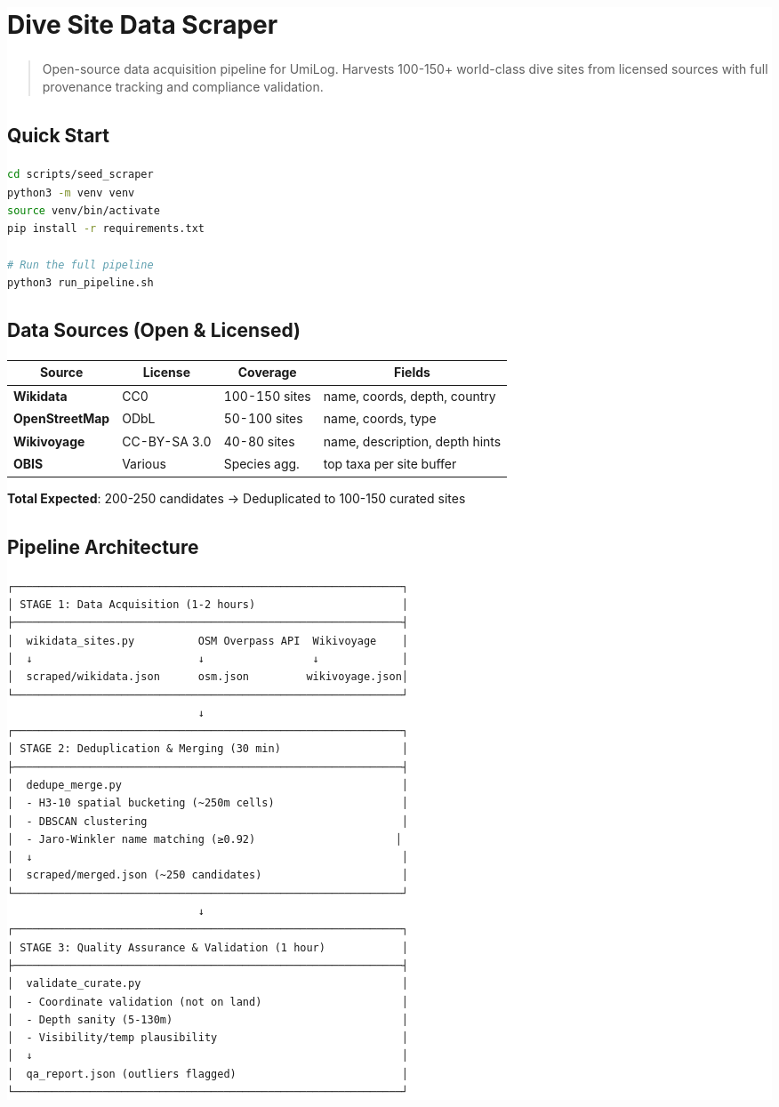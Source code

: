 # Dive Site Data Scraper

> Open-source data acquisition pipeline for UmiLog. Harvests 100-150+ world-class dive sites from licensed sources with full provenance tracking and compliance validation.

## Quick Start

```bash
cd scripts/seed_scraper
python3 -m venv venv
source venv/bin/activate
pip install -r requirements.txt

# Run the full pipeline
python3 run_pipeline.sh
```

## Data Sources (Open & Licensed)

| Source | License | Coverage | Fields |
|--------|---------|----------|--------|
| **Wikidata** | CC0 | 100-150 sites | name, coords, depth, country |
| **OpenStreetMap** | ODbL | 50-100 sites | name, coords, type |
| **Wikivoyage** | CC-BY-SA 3.0 | 40-80 sites | name, description, depth hints |
| **OBIS** | Various | Species agg. | top taxa per site buffer |

**Total Expected**: 200-250 candidates → Deduplicated to 100-150 curated sites

## Pipeline Architecture

```
┌─────────────────────────────────────────────────────────────┐
│ STAGE 1: Data Acquisition (1-2 hours)                       │
├─────────────────────────────────────────────────────────────┤
│  wikidata_sites.py          OSM Overpass API  Wikivoyage    │
│  ↓                          ↓                 ↓             │
│  scraped/wikidata.json      osm.json         wikivoyage.json│
└─────────────────────────────────────────────────────────────┘
                              ↓
┌─────────────────────────────────────────────────────────────┐
│ STAGE 2: Deduplication & Merging (30 min)                   │
├─────────────────────────────────────────────────────────────┤
│  dedupe_merge.py                                            │
│  - H3-10 spatial bucketing (~250m cells)                    │
│  - DBSCAN clustering                                        │
│  - Jaro-Winkler name matching (≥0.92)                      │
│  ↓                                                          │
│  scraped/merged.json (~250 candidates)                      │
└─────────────────────────────────────────────────────────────┘
                              ↓
┌─────────────────────────────────────────────────────────────┐
│ STAGE 3: Quality Assurance & Validation (1 hour)            │
├─────────────────────────────────────────────────────────────┤
│  validate_curate.py                                         │
│  - Coordinate validation (not on land)                      │
│  - Depth sanity (5-130m)                                    │
│  - Visibility/temp plausibility                             │
│  ↓                                                          │
│  qa_report.json (outliers flagged)                          │
└─────────────────────────────────────────────────────────────┘
```